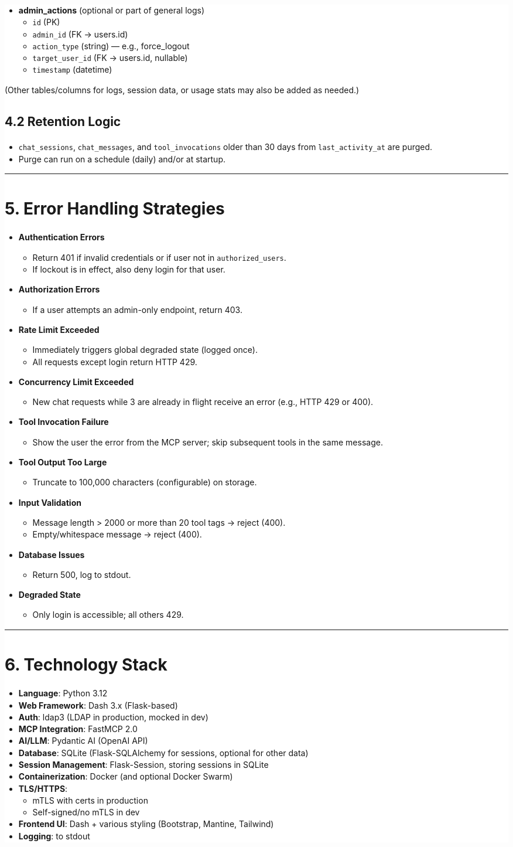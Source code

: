 - **admin_actions** (optional or part of general logs)
  - `id` (PK)
  - `admin_id` (FK → users.id)
  - `action_type` (string) — e.g., force_logout
  - `target_user_id` (FK → users.id, nullable)
  - `timestamp` (datetime)

(Other tables/columns for logs, session data, or usage stats may also be added as needed.)

## 4.2 Retention Logic

- `chat_sessions`, `chat_messages`, and `tool_invocations` older than 30 days from `last_activity_at` are purged.
- Purge can run on a schedule (daily) and/or at startup.

---

# 5. Error Handling Strategies

- **Authentication Errors**
  - Return 401 if invalid credentials or if user not in `authorized_users`.
  - If lockout is in effect, also deny login for that user.

- **Authorization Errors**
  - If a user attempts an admin-only endpoint, return 403.

- **Rate Limit Exceeded**
  - Immediately triggers global degraded state (logged once).
  - All requests except login return HTTP 429.

- **Concurrency Limit Exceeded**
  - New chat requests while 3 are already in flight receive an error (e.g., HTTP 429 or 400).

- **Tool Invocation Failure**
  - Show the user the error from the MCP server; skip subsequent tools in the same message.

- **Tool Output Too Large**
  - Truncate to 100,000 characters (configurable) on storage.

- **Input Validation**
  - Message length > 2000 or more than 20 tool tags → reject (400).
  - Empty/whitespace message → reject (400).

- **Database Issues**
  - Return 500, log to stdout.

- **Degraded State**
  - Only login is accessible; all others 429.

---

# 6. Technology Stack

- **Language**: Python 3.12
- **Web Framework**: Dash 3.x (Flask-based)
- **Auth**: ldap3 (LDAP in production, mocked in dev)
- **MCP Integration**: FastMCP 2.0
- **AI/LLM**: Pydantic AI (OpenAI API)
- **Database**: SQLite (Flask-SQLAlchemy for sessions, optional for other data)
- **Session Management**: Flask-Session, storing sessions in SQLite
- **Containerization**: Docker (and optional Docker Swarm)
- **TLS/HTTPS**:
  - mTLS with certs in production
  - Self-signed/no mTLS in dev
- **Frontend UI**: Dash + various styling (Bootstrap, Mantine, Tailwind)
- **Logging**: to stdout
